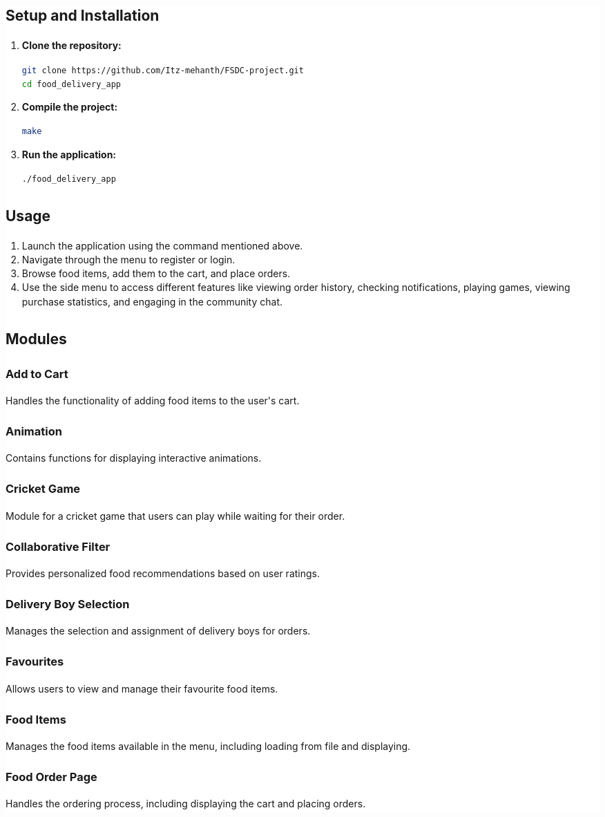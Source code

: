 ## Setup and Installation
1. **Clone the repository:**
   ```bash
   git clone https://github.com/Itz-mehanth/FSDC-project.git
   cd food_delivery_app
   ```

2. **Compile the project:**
   ```bash
   make
   ```

3. **Run the application:**
   ```bash
   ./food_delivery_app
   ```

## Usage
1. Launch the application using the command mentioned above.
2. Navigate through the menu to register or login.
3. Browse food items, add them to the cart, and place orders.
4. Use the side menu to access different features like viewing order history, checking notifications, playing games, viewing purchase statistics, and engaging in the community chat.

## Modules

### Add to Cart
Handles the functionality of adding food items to the user's cart.

### Animation
Contains functions for displaying interactive animations.

### Cricket Game
Module for a cricket game that users can play while waiting for their order.

### Collaborative Filter
Provides personalized food recommendations based on user ratings.

### Delivery Boy Selection
Manages the selection and assignment of delivery boys for orders.

### Favourites
Allows users to view and manage their favourite food items.

### Food Items
Manages the food items available in the menu, including loading from file and displaying.

### Food Order Page
Handles the ordering process, including displaying the cart and placing orders.
